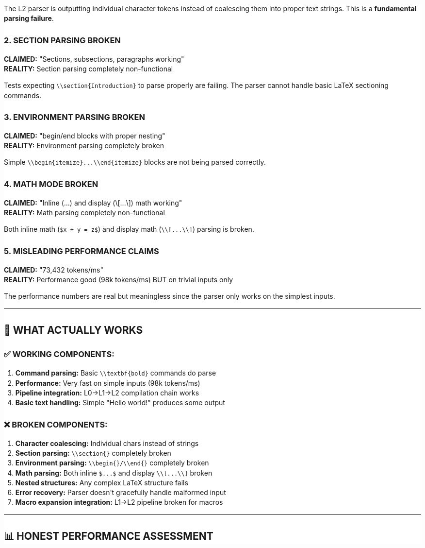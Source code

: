 The L2 parser is outputting individual character tokens instead of coalescing them into proper text strings. This is a **fundamental parsing failure**.

### **2. SECTION PARSING BROKEN**  
**CLAIMED:** "Sections, subsections, paragraphs working"  
**REALITY:** Section parsing completely non-functional

Tests expecting `\\section{Introduction}` to parse properly are failing. The parser cannot handle basic LaTeX sectioning commands.

### **3. ENVIRONMENT PARSING BROKEN**
**CLAIMED:** "begin/end blocks with proper nesting"  
**REALITY:** Environment parsing completely broken

Simple `\\begin{itemize}...\\end{itemize}` blocks are not being parsed correctly.

### **4. MATH MODE BROKEN**
**CLAIMED:** "Inline ($...$) and display (\\[...\\]) math working"  
**REALITY:** Math parsing completely non-functional

Both inline math (`$x + y = z$`) and display math (`\\[...\\]`) parsing is broken.

### **5. MISLEADING PERFORMANCE CLAIMS**
**CLAIMED:** "73,432 tokens/ms"  
**REALITY:** Performance good (98k tokens/ms) BUT on trivial inputs only

The performance numbers are real but meaningless since the parser only works on the simplest inputs.

---

## 🎯 **WHAT ACTUALLY WORKS**

### ✅ **WORKING COMPONENTS:**
1. **Command parsing:** Basic `\\textbf{bold}` commands do parse
2. **Performance:** Very fast on simple inputs (98k tokens/ms)
3. **Pipeline integration:** L0→L1→L2 compilation chain works
4. **Basic text handling:** Simple "Hello world!" produces some output

### ❌ **BROKEN COMPONENTS:**
1. **Character coalescing:** Individual chars instead of strings
2. **Section parsing:** `\\section{}` completely broken
3. **Environment parsing:** `\\begin{}/\\end{}` completely broken  
4. **Math parsing:** Both inline `$...$` and display `\\[...\\]` broken
5. **Nested structures:** Any complex LaTeX structure fails
6. **Error recovery:** Parser doesn't gracefully handle malformed input
7. **Macro expansion integration:** L1→L2 pipeline broken for macros

---

## 📊 **HONEST PERFORMANCE ASSESSMENT**
